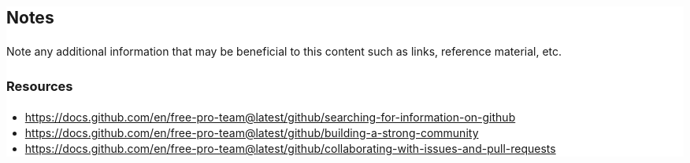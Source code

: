 ## Notes

Note any additional information that may be beneficial to this content such as links, reference material, etc.

### Resources

- <https://docs.github.com/en/free-pro-team@latest/github/searching-for-information-on-github>
- <https://docs.github.com/en/free-pro-team@latest/github/building-a-strong-community>
- <https://docs.github.com/en/free-pro-team@latest/github/collaborating-with-issues-and-pull-requests>
